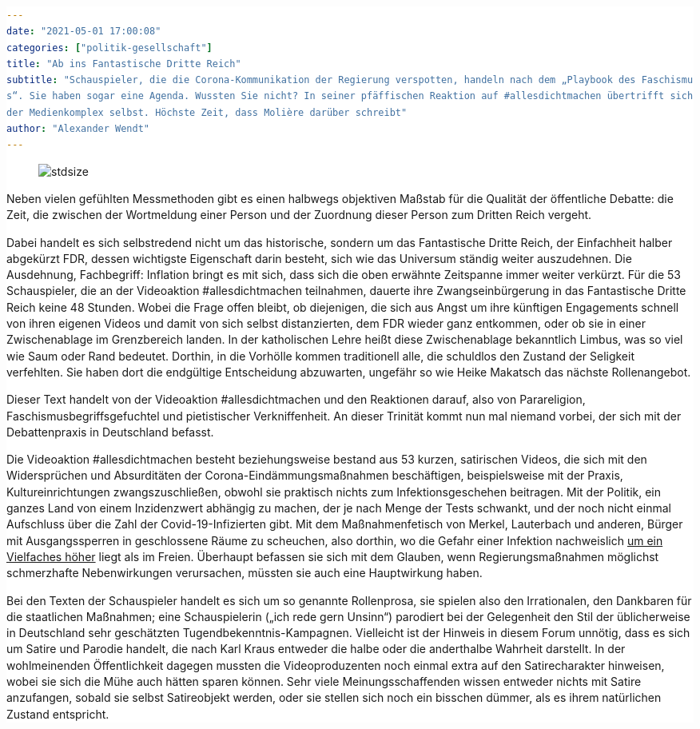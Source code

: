 ```yaml
---
date: "2021-05-01 17:00:08"
categories: ["politik-gesellschaft"]
title: "Ab ins Fantastische Dritte Reich"
subtitle: "Schauspieler, die die Corona-Kommunikation der Regierung verspotten, handeln nach dem „Playbook des Faschismus“. Sie haben sogar eine Agenda. Wussten Sie nicht? In seiner pfäffischen Reaktion auf #allesdichtmachen übertrifft sich der Medienkomplex selbst. Höchste Zeit, dass Molière darüber schreibt"
author: "Alexander Wendt"
---
```



<figure>
<img src="https://www.publicomag.com/wp-content/uploads/2021/05/Ab-ins-Fantastische-Dritte-Reich.jpg" alt=stdsize>
</figure>


Neben vielen gefühlten Messmethoden gibt es einen halbwegs objektiven Maßstab für die Qualität der öffentliche Debatte: die Zeit, die zwischen der Wortmeldung einer Person und der Zuordnung dieser Person zum Dritten Reich vergeht.



Dabei handelt es sich selbstredend nicht um das historische, sondern um das Fantastische Dritte Reich, der Einfachheit halber abgekürzt FDR, dessen wichtigste Eigenschaft darin besteht, sich wie das Universum ständig weiter auszudehnen. Die Ausdehnung, Fachbegriff: Inflation bringt es mit sich, dass sich die oben erwähnte Zeitspanne immer weiter verkürzt. Für die 53 Schauspieler, die an der Videoaktion #allesdichtmachen teilnahmen, dauerte ihre Zwangseinbürgerung in das Fantastische Dritte Reich keine 48 Stunden. Wobei die Frage offen bleibt, ob diejenigen, die sich aus Angst um ihre künftigen Engagements schnell von ihren eigenen Videos und damit von sich selbst distanzierten, dem FDR wieder ganz entkommen, oder ob sie in einer Zwischenablage im Grenzbereich landen. In der katholischen Lehre heißt diese Zwischenablage bekanntlich Limbus, was so viel wie Saum oder Rand bedeutet. Dorthin, in die Vorhölle kommen traditionell alle, die schuldlos den Zustand der Seligkeit verfehlten. Sie haben dort die endgültige Entscheidung abzuwarten, ungefähr so wie Heike Makatsch das nächste Rollenangebot.

Dieser Text handelt von der Videoaktion #allesdichtmachen und den Reaktionen darauf, also von Parareligion, Faschismusbegriffsgefuchtel und pietistischer Verkniffenheit. An dieser Trinität kommt nun mal niemand vorbei, der sich mit der Debattenpraxis in Deutschland befasst.

Die Videoaktion #allesdichtmachen besteht beziehungsweise bestand aus 53 kurzen, satirischen Videos, die sich mit den Widersprüchen und Absurditäten der Corona-Eindämmungsmaßnahmen beschäftigen, beispielsweise mit der Praxis, Kultureinrichtungen zwangszuschließen, obwohl sie praktisch nichts zum Infektionsgeschehen beitragen. Mit der Politik, ein ganzes Land von einem Inzidenzwert abhängig zu machen, der je nach Menge der Tests schwankt, und der noch nicht einmal Aufschluss über die Zahl der Covid-19-Infizierten gibt. Mit dem Maßnahmenfetisch von Merkel, Lauterbach und anderen, Bürger mit Ausgangssperren in geschlossene Räume zu scheuchen, also dorthin, wo die Gefahr einer Infektion nachweislich <a href="https://www.tichyseinblick.de/meinungen/gerhard-scheuch-grossteil-der-massnahmen-voellig-wirkungslos/">um ein Vielfaches höher</a> liegt als im Freien. Überhaupt befassen sie sich mit dem Glauben, wenn Regierungsmaßnahmen möglichst schmerzhafte Nebenwirkungen verursachen, müssten sie auch eine Hauptwirkung haben.

Bei den Texten der Schauspieler handelt es sich um so genannte Rollenprosa, sie spielen also den Irrationalen, den Dankbaren für die staatlichen Maßnahmen; eine Schauspielerin („ich rede gern Unsinn“) parodiert bei der Gelegenheit den Stil der üblicherweise in Deutschland sehr geschätzten Tugendbekenntnis-Kampagnen. Vielleicht ist der Hinweis in diesem Forum unnötig, dass es sich um Satire und Parodie handelt, die nach Karl Kraus entweder die halbe oder die anderthalbe Wahrheit darstellt. In der wohlmeinenden Öffentlichkeit dagegen mussten die Videoproduzenten noch einmal extra auf den Satirecharakter hinweisen, wobei sie sich die Mühe auch hätten sparen können. Sehr viele Meinungsschaffenden wissen entweder nichts mit Satire anzufangen, sobald sie selbst Satireobjekt werden, oder sie stellen sich noch ein bisschen dümmer, als es ihrem natürlichen Zustand entspricht.
